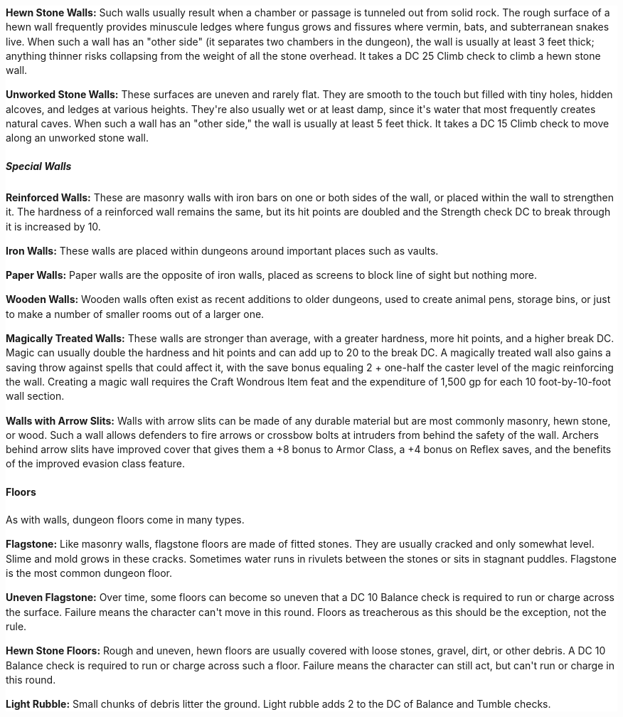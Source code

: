 **Hewn Stone Walls:** Such walls usually result when a chamber or passage is tunneled out from solid rock. The rough surface of a hewn wall frequently provides minuscule ledges where fungus grows and fissures where vermin, bats, and subterranean snakes live. When such a wall has an "other side" (it separates two chambers in the dungeon), the wall is usually at least 3 feet thick; anything thinner risks collapsing from the weight of all the stone overhead. It takes a DC 25 Climb check to climb a hewn stone wall.

**Unworked Stone Walls:** These surfaces are uneven and rarely flat. They are smooth to the touch but filled with tiny holes, hidden alcoves, and ledges at various heights. They're also usually wet or at least damp, since it's water that most frequently creates natural caves. When such a wall has an "other side," the wall is usually at least 5 feet thick. It takes a DC 15 Climb check to move along an unworked stone wall.

##### Special Walls

**Reinforced Walls:** These are masonry walls with iron bars on one or both sides of the wall, or placed within the wall to strengthen it. The hardness of a reinforced wall remains the same, but its hit points are doubled and the Strength check DC to break through it is increased by 10.

**Iron Walls:** These walls are placed within dungeons around important places such as vaults.

**Paper Walls:** Paper walls are the opposite of iron walls, placed as screens to block line of sight but nothing more.

**Wooden Walls:** Wooden walls often exist as recent additions to older dungeons, used to create animal pens, storage bins, or just to make a number of smaller rooms out of a larger one.

**Magically Treated Walls:** These walls are stronger than average, with a greater hardness, more hit points, and a higher break DC. Magic can usually double the hardness and hit points and can add up to 20 to the break DC. A magically treated wall also gains a saving throw against spells that could affect it, with the save bonus equaling 2 + one-half the caster level of the magic reinforcing the wall. Creating a magic wall requires the Craft Wondrous Item feat and the expenditure of 1,500 gp for each 10 foot-by-10-foot wall section.

**Walls with Arrow Slits:** Walls with arrow slits can be made of any durable material but are most commonly masonry, hewn stone, or wood. Such a wall allows defenders to fire arrows or crossbow bolts at intruders from behind the safety of the wall. Archers behind arrow slits have improved cover that gives them a +8 bonus to Armor Class, a +4 bonus on Reflex saves, and the benefits of the improved evasion class feature.

#### Floors

As with walls, dungeon floors come in many types.

**Flagstone:** Like masonry walls, flagstone floors are made of fitted stones. They are usually cracked and only somewhat level. Slime and mold grows in these cracks. Sometimes water runs in rivulets between the stones or sits in stagnant puddles. Flagstone is the most common dungeon floor.

**Uneven Flagstone:** Over time, some floors can become so uneven that a DC 10 Balance check is required to run or charge across the surface. Failure means the character can't move in this round. Floors as treacherous as this should be the exception, not the rule.

**Hewn Stone Floors:** Rough and uneven, hewn floors are usually covered with loose stones, gravel, dirt, or other debris. A DC 10 Balance check is required to run or charge across such a floor. Failure means the character can still act, but can't run or charge in this round.

**Light Rubble:** Small chunks of debris litter the ground. Light rubble adds 2 to the DC of Balance and Tumble checks.
